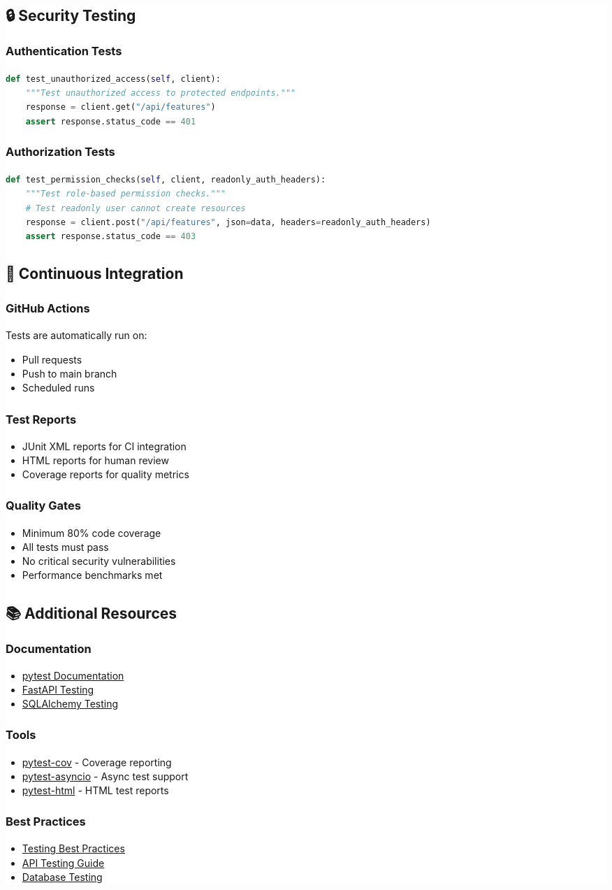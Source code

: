 ## 🔒 Security Testing

### Authentication Tests
```python
def test_unauthorized_access(self, client):
    """Test unauthorized access to protected endpoints."""
    response = client.get("/api/features")
    assert response.status_code == 401
```

### Authorization Tests
```python
def test_permission_checks(self, client, readonly_auth_headers):
    """Test role-based permission checks."""
    # Test readonly user cannot create resources
    response = client.post("/api/features", json=data, headers=readonly_auth_headers)
    assert response.status_code == 403
```

## 🚨 Continuous Integration

### GitHub Actions
Tests are automatically run on:
- Pull requests
- Push to main branch
- Scheduled runs

### Test Reports
- JUnit XML reports for CI integration
- HTML reports for human review
- Coverage reports for quality metrics

### Quality Gates
- Minimum 80% code coverage
- All tests must pass
- No critical security vulnerabilities
- Performance benchmarks met

## 📚 Additional Resources

### Documentation
- [pytest Documentation](https://docs.pytest.org/)
- [FastAPI Testing](https://fastapi.tiangolo.com/tutorial/testing/)
- [SQLAlchemy Testing](https://docs.sqlalchemy.org/en/14/orm/session_transaction.html#joining-a-session-into-an-external-transaction-such-as-for-test-suites)

### Tools
- [pytest-cov](https://pytest-cov.readthedocs.io/) - Coverage reporting
- [pytest-asyncio](https://pytest-asyncio.readthedocs.io/) - Async test support
- [pytest-html](https://pytest-html.readthedocs.io/) - HTML test reports

### Best Practices
- [Testing Best Practices](https://realpython.com/python-testing/)
- [API Testing Guide](https://realpython.com/api-testing-with-python/)
- [Database Testing](https://realpython.com/testing-third-party-apis-with-mocks/) 